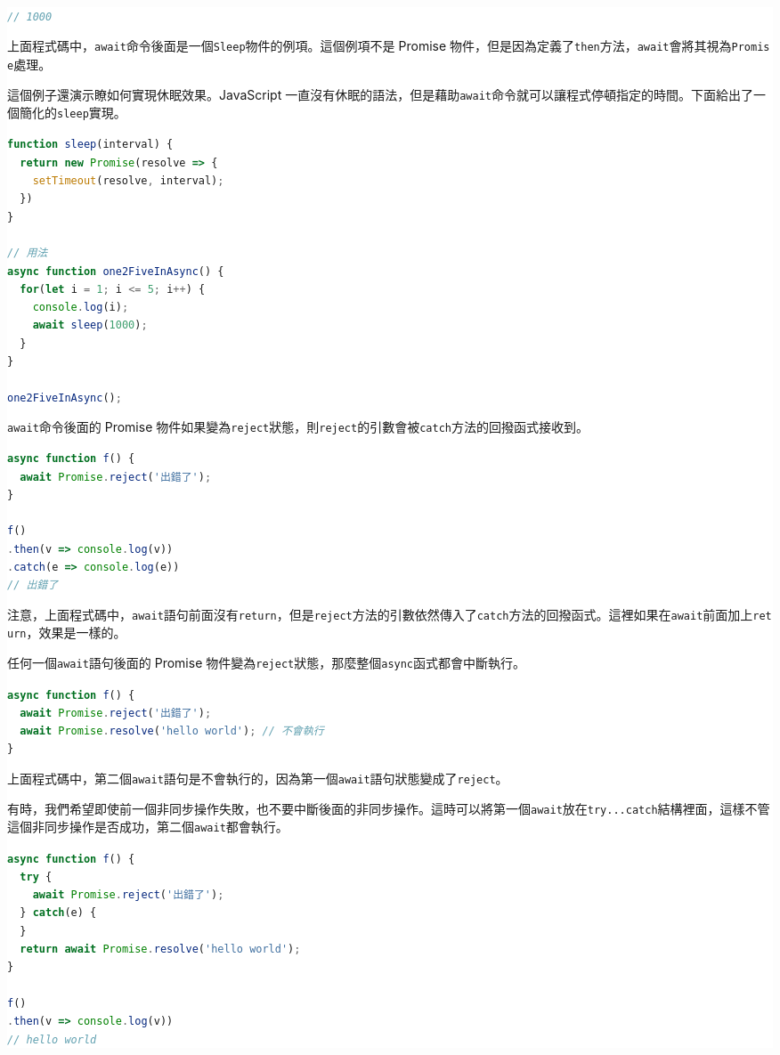 ```javascript
// 1000
```

上面程式碼中，`await`命令後面是一個`Sleep`物件的例項。這個例項不是 Promise 物件，但是因為定義了`then`方法，`await`會將其視為`Promise`處理。

這個例子還演示瞭如何實現休眠效果。JavaScript 一直沒有休眠的語法，但是藉助`await`命令就可以讓程式停頓指定的時間。下面給出了一個簡化的`sleep`實現。

```javascript
function sleep(interval) {
  return new Promise(resolve => {
    setTimeout(resolve, interval);
  })
}

// 用法
async function one2FiveInAsync() {
  for(let i = 1; i <= 5; i++) {
    console.log(i);
    await sleep(1000);
  }
}

one2FiveInAsync();
```

`await`命令後面的 Promise 物件如果變為`reject`狀態，則`reject`的引數會被`catch`方法的回撥函式接收到。

```javascript
async function f() {
  await Promise.reject('出錯了');
}

f()
.then(v => console.log(v))
.catch(e => console.log(e))
// 出錯了
```

注意，上面程式碼中，`await`語句前面沒有`return`，但是`reject`方法的引數依然傳入了`catch`方法的回撥函式。這裡如果在`await`前面加上`return`，效果是一樣的。

任何一個`await`語句後面的 Promise 物件變為`reject`狀態，那麼整個`async`函式都會中斷執行。

```javascript
async function f() {
  await Promise.reject('出錯了');
  await Promise.resolve('hello world'); // 不會執行
}
```

上面程式碼中，第二個`await`語句是不會執行的，因為第一個`await`語句狀態變成了`reject`。

有時，我們希望即使前一個非同步操作失敗，也不要中斷後面的非同步操作。這時可以將第一個`await`放在`try...catch`結構裡面，這樣不管這個非同步操作是否成功，第二個`await`都會執行。

```javascript
async function f() {
  try {
    await Promise.reject('出錯了');
  } catch(e) {
  }
  return await Promise.resolve('hello world');
}

f()
.then(v => console.log(v))
// hello world
```
